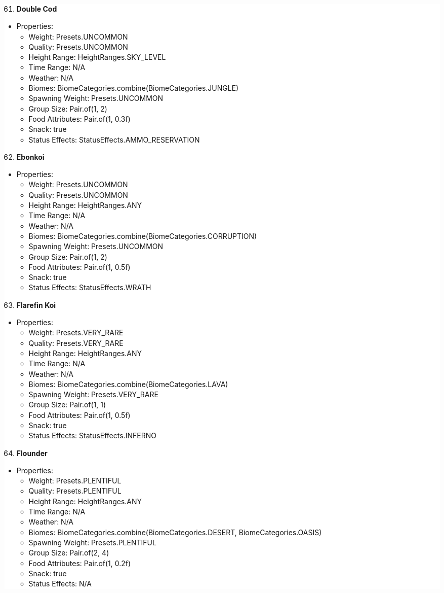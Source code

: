 61. **Double Cod**
   - Properties:
      - Weight: Presets.UNCOMMON
      - Quality: Presets.UNCOMMON
      - Height Range: HeightRanges.SKY_LEVEL
      - Time Range: N/A
      - Weather: N/A
      - Biomes: BiomeCategories.combine(BiomeCategories.JUNGLE)
      - Spawning Weight: Presets.UNCOMMON
      - Group Size: Pair.of(1, 2)
      - Food Attributes: Pair.of(1, 0.3f)
      - Snack: true
      - Status Effects: StatusEffects.AMMO_RESERVATION

62. **Ebonkoi**
   - Properties:
      - Weight: Presets.UNCOMMON
      - Quality: Presets.UNCOMMON
      - Height Range: HeightRanges.ANY
      - Time Range: N/A
      - Weather: N/A
      - Biomes: BiomeCategories.combine(BiomeCategories.CORRUPTION)
      - Spawning Weight: Presets.UNCOMMON
      - Group Size: Pair.of(1, 2)
      - Food Attributes: Pair.of(1, 0.5f)
      - Snack: true
      - Status Effects: StatusEffects.WRATH

63. **Flarefin Koi**
   - Properties:
      - Weight: Presets.VERY_RARE
      - Quality: Presets.VERY_RARE
      - Height Range: HeightRanges.ANY
      - Time Range: N/A
      - Weather: N/A
      - Biomes: BiomeCategories.combine(BiomeCategories.LAVA)
      - Spawning Weight: Presets.VERY_RARE
      - Group Size: Pair.of(1, 1)
      - Food Attributes: Pair.of(1, 0.5f)
      - Snack: true
      - Status Effects: StatusEffects.INFERNO

64. **Flounder**
   - Properties:
      - Weight: Presets.PLENTIFUL
      - Quality: Presets.PLENTIFUL
      - Height Range: HeightRanges.ANY
      - Time Range: N/A
      - Weather: N/A
      - Biomes: BiomeCategories.combine(BiomeCategories.DESERT, BiomeCategories.OASIS)
      - Spawning Weight: Presets.PLENTIFUL
      - Group Size: Pair.of(2, 4)
      - Food Attributes: Pair.of(1, 0.2f)
      - Snack: true
      - Status Effects: N/A
